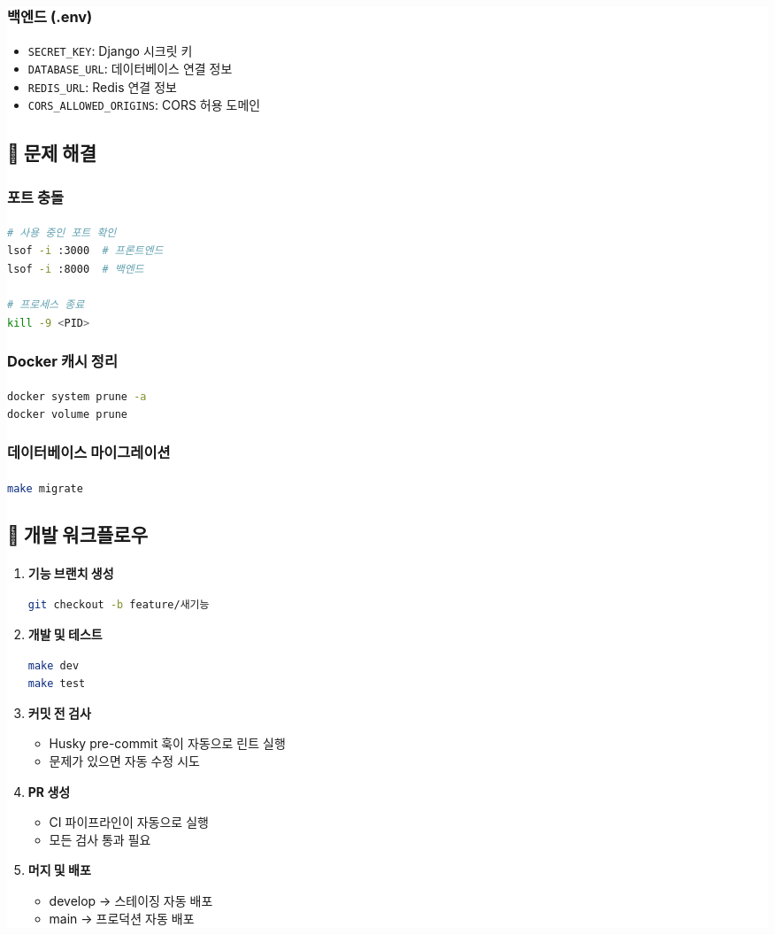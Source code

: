 ### 백엔드 (.env)
- `SECRET_KEY`: Django 시크릿 키
- `DATABASE_URL`: 데이터베이스 연결 정보
- `REDIS_URL`: Redis 연결 정보
- `CORS_ALLOWED_ORIGINS`: CORS 허용 도메인

## 🚨 문제 해결

### 포트 충돌
```bash
# 사용 중인 포트 확인
lsof -i :3000  # 프론트엔드
lsof -i :8000  # 백엔드

# 프로세스 종료
kill -9 <PID>
```

### Docker 캐시 정리
```bash
docker system prune -a
docker volume prune
```

### 데이터베이스 마이그레이션
```bash
make migrate
```

## 📝 개발 워크플로우

1. **기능 브랜치 생성**
   ```bash
   git checkout -b feature/새기능
   ```

2. **개발 및 테스트**
   ```bash
   make dev
   make test
   ```

3. **커밋 전 검사**
   - Husky pre-commit 훅이 자동으로 린트 실행
   - 문제가 있으면 자동 수정 시도

4. **PR 생성**
   - CI 파이프라인이 자동으로 실행
   - 모든 검사 통과 필요

5. **머지 및 배포**
   - develop → 스테이징 자동 배포
   - main → 프로덕션 자동 배포
